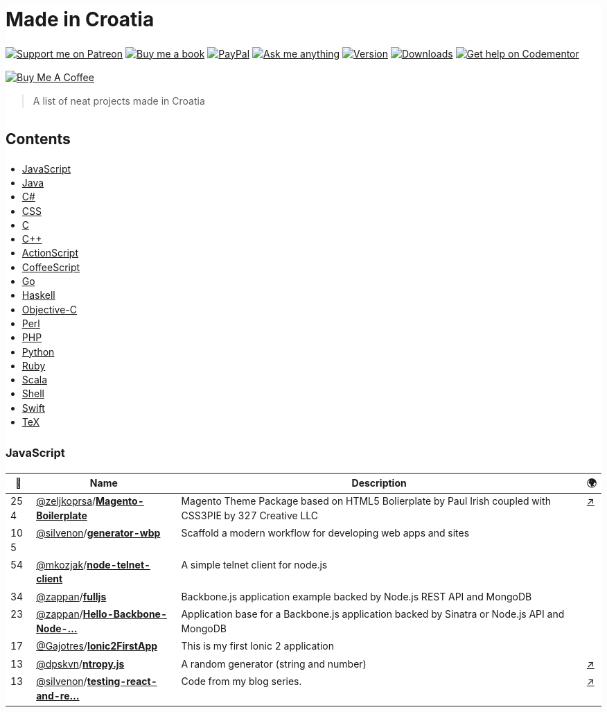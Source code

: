 


# Made in Croatia

 [![Support me on Patreon][badge_patreon]][patreon] [![Buy me a book][badge_amazon]][amazon] [![PayPal][badge_paypal_donate]][paypal-donations] [![Ask me anything](https://img.shields.io/badge/ask%20me-anything-1abc9c.svg)](https://github.com/IonicaBizau/ama) [![Version](https://img.shields.io/npm/v/made-in-croatia.svg)](https://www.npmjs.com/package/made-in-croatia) [![Downloads](https://img.shields.io/npm/dt/made-in-croatia.svg)](https://www.npmjs.com/package/made-in-croatia) [![Get help on Codementor](https://cdn.codementor.io/badges/get_help_github.svg)](https://www.codementor.io/johnnyb?utm_source=github&utm_medium=button&utm_term=johnnyb&utm_campaign=github)

<a href="https://www.buymeacoffee.com/H96WwChMy" target="_blank"><img src="https://www.buymeacoffee.com/assets/img/custom_images/yellow_img.png" alt="Buy Me A Coffee"></a>

> A list of neat projects made in Croatia

## Contents


 - [JavaScript](#javascript)
 - [Java](#java)
 - [C#](#c-1)
 - [CSS](#css)
 - [C](undefined)
 - [C++](#c-2)
 - [ActionScript](#actionscript)
 - [CoffeeScript](#coffeescript)
 - [Go](#go)
 - [Haskell](#haskell)
 - [Objective-C](#objective-c)
 - [Perl](#perl)
 - [PHP](#php)
 - [Python](#python)
 - [Ruby](#ruby)
 - [Scala](#scala)
 - [Shell](#shell)
 - [Swift](#swift)
 - [TeX](#tex)

### JavaScript #

:star2: | Name | Description | 🌍
--- | --- | --- | ---
254 | [@zeljkoprsa](https://github.com/zeljkoprsa)/[**Magento-Boilerplate**](https://github.com/zeljkoprsa/Magento-Boilerplate) | Magento Theme Package based on HTML5 Bolierplate by Paul Irish coupled with CSS3PIE by 327 Creative LLC | [:arrow_upper_right:](http://zeljkoprsa.com/magento-boilerplate-with-css3pie/ )
105 | [@silvenon](https://github.com/silvenon)/[**generator-wbp**](https://github.com/silvenon/generator-wbp) | Scaffold a modern workflow for developing web apps and sites |
54 | [@mkozjak](https://github.com/mkozjak)/[**node-telnet-client**](https://github.com/mkozjak/node-telnet-client) | A simple telnet client for node.js |
34 | [@zappan](https://github.com/zappan)/[**fulljs**](https://github.com/zappan/fulljs) | Backbone.js application example backed by Node.js REST API and MongoDB |
23 | [@zappan](https://github.com/zappan)/[**Hello-Backbone-Node-…**](https://github.com/zappan/Hello-Backbone-Node-Sinatra-Mongo) | Application base for a Backbone.js application backed by Sinatra or Node.js API and MongoDB |
17 | [@Gajotres](https://github.com/Gajotres)/[**Ionic2FirstApp**](https://github.com/Gajotres/Ionic2FirstApp) | This is my first Ionic 2 application |
13 | [@dpskvn](https://github.com/dpskvn)/[**ntropy.js**](https://github.com/dpskvn/ntropy.js) | A random generator (string and number) | [:arrow_upper_right:](http://www.dinopaskvan.com/ntropy.js/)
13 | [@silvenon](https://github.com/silvenon)/[**testing-react-and-re…**](https://github.com/silvenon/testing-react-and-redux) | Code from my blog series. | [:arrow_upper_right:](http://silvenon.com/testing-react-and-redux)

[badge_patreon]: https://ionicabizau.github.io/badges/patreon.svg
[badge_amazon]: https://ionicabizau.github.io/badges/amazon.svg
[badge_paypal]: https://ionicabizau.github.io/badges/paypal.svg
[badge_paypal_donate]: https://ionicabizau.github.io/badges/paypal_donate.svg
[patreon]: https://www.patreon.com/ionicabizau
[amazon]: http://amzn.eu/hRo9sIZ
[paypal-donations]: https://www.paypal.com/cgi-bin/webscr?cmd=_s-xclick&hosted_button_id=RVXDDLKKLQRJW
[license]: http://showalicense.com/?fullname=Ionic%C4%83%20Biz%C4%83u%20%3Cbizauionica%40gmail.com%3E%20(https%3A%2F%2Fionicabizau.net)&year=2016#license-mit
[website]: https://ionicabizau.net
[contributing]: /CONTRIBUTING.md
[docs]: /DOCUMENTATION.md
